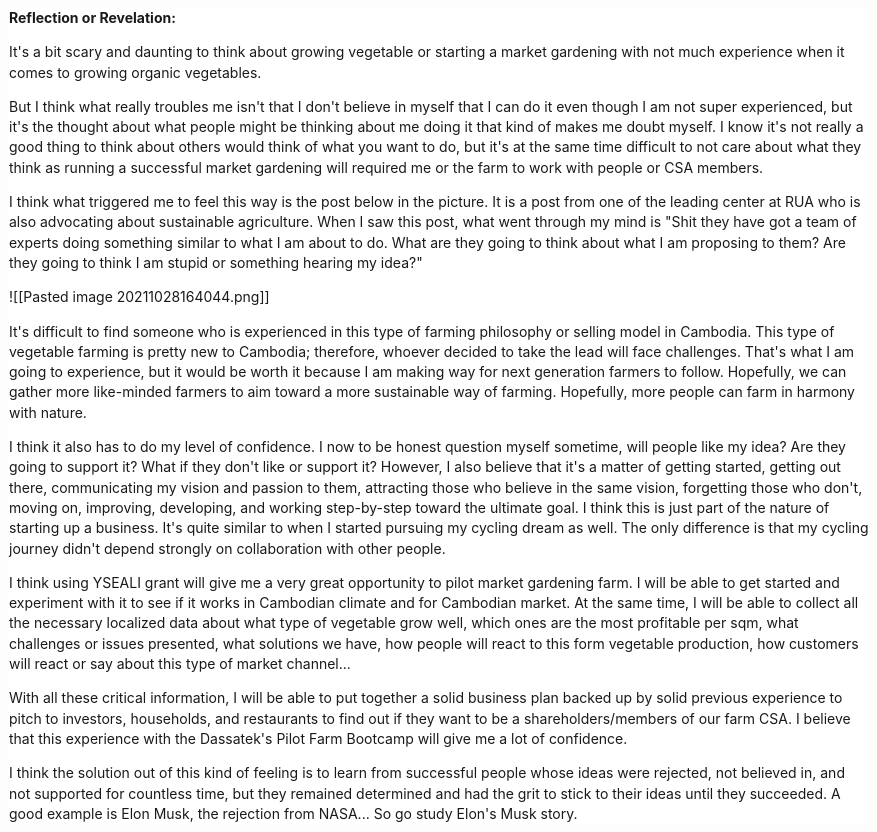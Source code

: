 **Reflection or Revelation:**

It's a bit scary and daunting to think about growing vegetable or starting a market gardening with not much experience when it comes to growing organic vegetables. 

But I think what really troubles me isn't that I don't believe in myself that I can do it even though I am not super experienced, but it's the thought about what people might be thinking about me doing it that kind of makes me doubt myself. I know it's not really a good thing to think about others would think of what you want to do, but it's at the same time difficult to not care about what they think as running a successful market gardening will required me or the farm to work with people or CSA members. 

I think what triggered me to feel this way is the post below in the picture. It is a post from one of the leading center at RUA who is also advocating about sustainable agriculture. When I saw this post, what went through my mind is "Shit they have got a team of experts doing something similar to what I am about to do. What are they going to think about what I am proposing to them? Are they going to think I am stupid or something hearing my idea?"

![[Pasted image 20211028164044.png]]

It's difficult to find someone who is experienced in this type of farming philosophy or selling model in Cambodia. This type of vegetable farming is pretty new to Cambodia; therefore, whoever decided to take the lead will face challenges. That's what I am going to experience, but it would be worth it because I am making way for next generation farmers to follow. Hopefully, we can gather more like-minded farmers to aim toward a more sustainable way of farming. Hopefully, more people can farm in harmony with nature. 

I think it also has to do my level of confidence. I now to be honest question myself sometime, will people like my idea? Are they going to support it? What if they don't like or support it? However, I also believe that it's a matter of getting started, getting out there, communicating my vision and passion to them, attracting those who believe in the same vision, forgetting those who don't, moving on, improving, developing, and working step-by-step toward the ultimate goal. I think this is just part of the nature of starting up a business. It's quite similar to when I started pursuing my cycling dream as well. The only difference is that my cycling journey didn't depend strongly on collaboration with other people. 

I think using YSEALI grant will give me a very great opportunity to pilot market gardening farm. I will be able to get started and experiment with it to see if it works in Cambodian climate and for Cambodian market. At the same time, I will be able to collect all the necessary localized data about what type of vegetable grow well, which ones are the most profitable per sqm, what challenges or issues presented, what solutions we have, how people will react to this form vegetable production, how customers will react or say about this type of market channel... 

With all these critical information, I will be able to put together a solid business plan backed up by solid previous experience to pitch to investors, households, and restaurants to find out if they want to be a shareholders/members of our farm CSA. I believe that this experience with the Dassatek's Pilot Farm Bootcamp will give me a lot of confidence. 

I think the solution out of this kind of feeling is to learn from successful people whose ideas were rejected, not believed in, and not supported for countless time, but they remained determined and had the grit to stick to their ideas until they succeeded. A good example is Elon Musk, the rejection from NASA... So go study Elon's Musk story.
